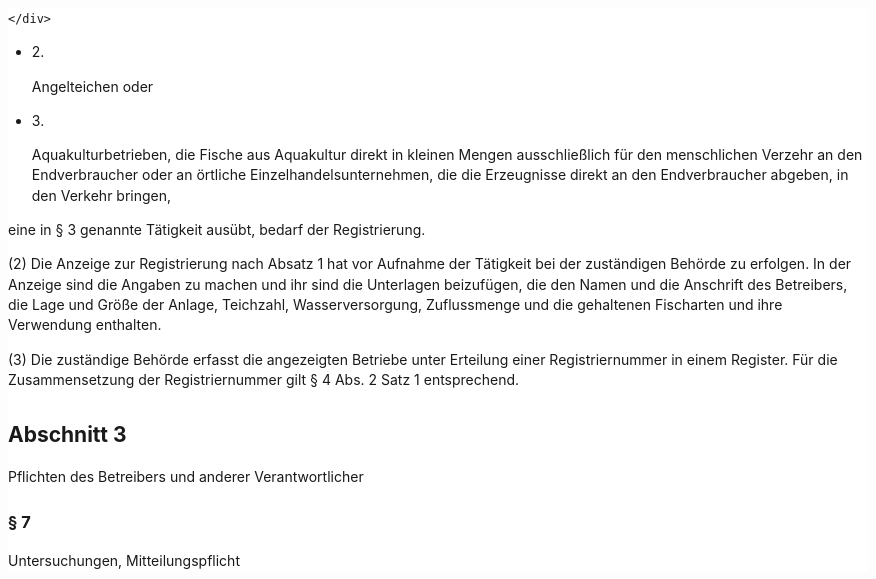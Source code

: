     </div>

  - 2\.
    
    <div>
    
    Angelteichen oder
    
    </div>

  - 3\.
    
    <div>
    
    Aquakulturbetrieben, die Fische aus Aquakultur direkt in kleinen
    Mengen ausschließlich für den menschlichen Verzehr an den
    Endverbraucher oder an örtliche Einzelhandelsunternehmen, die die
    Erzeugnisse direkt an den Endverbraucher abgeben, in den Verkehr
    bringen,
    
    </div>

eine in § 3 genannte Tätigkeit ausübt, bedarf der Registrierung.

</div>

<div class="jurAbsatz">

(2) Die Anzeige zur Registrierung nach Absatz 1 hat vor Aufnahme der
Tätigkeit bei der zuständigen Behörde zu erfolgen. In der Anzeige sind
die Angaben zu machen und ihr sind die Unterlagen beizufügen, die den
Namen und die Anschrift des Betreibers, die Lage und Größe der Anlage,
Teichzahl, Wasserversorgung, Zuflussmenge und die gehaltenen Fischarten
und ihre Verwendung enthalten.

</div>

<div class="jurAbsatz">

(3) Die zuständige Behörde erfasst die angezeigten Betriebe unter
Erteilung einer Registriernummer in einem Register. Für die
Zusammensetzung der Registriernummer gilt § 4 Abs. 2 Satz 1
entsprechend.

</div>

</div>

</div>

</div>

<span id="BJNR231510008BJNG000300000.html"></span>

## Abschnitt 3  
Pflichten des Betreibers und anderer Verantwortlicher

<span id="BJNR231510008BJNE000801360.html"></span>

### § 7  
Untersuchungen, Mitteilungspflicht
